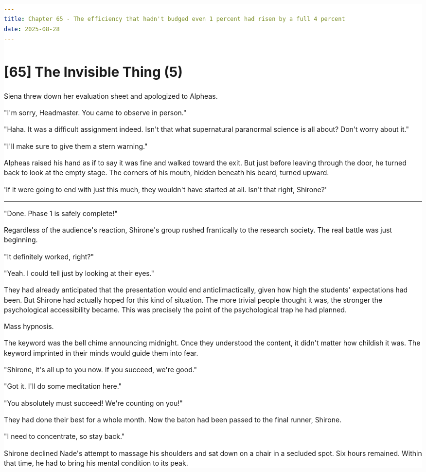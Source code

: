 ```yaml
---
title: Chapter 65 - The efficiency that hadn't budged even 1 percent had risen by a full 4 percent
date: 2025-08-28
---
```


# [65] The Invisible Thing (5)

Siena threw down her evaluation sheet and apologized to Alpheas.

"I'm sorry, Headmaster. You came to observe in person."

"Haha. It was a difficult assignment indeed. Isn't that what supernatural paranormal science is all about? Don't worry about it."

"I'll make sure to give them a stern warning."

Alpheas raised his hand as if to say it was fine and walked toward the exit. But just before leaving through the door, he turned back to look at the empty stage. The corners of his mouth, hidden beneath his beard, turned upward.

'If it were going to end with just this much, they wouldn't have started at all. Isn't that right, Shirone?'

* * *

"Done. Phase 1 is safely complete!"

Regardless of the audience's reaction, Shirone's group rushed frantically to the research society. The real battle was just beginning.

"It definitely worked, right?"

"Yeah. I could tell just by looking at their eyes."

They had already anticipated that the presentation would end anticlimactically, given how high the students' expectations had been. But Shirone had actually hoped for this kind of situation. The more trivial people thought it was, the stronger the psychological accessibility became. This was precisely the point of the psychological trap he had planned.

Mass hypnosis.

The keyword was the bell chime announcing midnight. Once they understood the content, it didn't matter how childish it was. The keyword imprinted in their minds would guide them into fear.

"Shirone, it's all up to you now. If you succeed, we're good."

"Got it. I'll do some meditation here."

"You absolutely must succeed! We're counting on you!"

They had done their best for a whole month. Now the baton had been passed to the final runner, Shirone.

"I need to concentrate, so stay back."

Shirone declined Nade's attempt to massage his shoulders and sat down on a chair in a secluded spot. Six hours remained. Within that time, he had to bring his mental condition to its peak.
